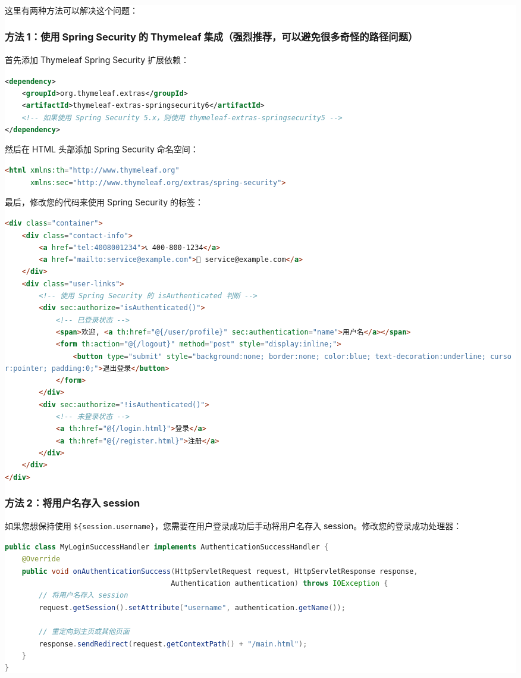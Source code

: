 这里有两种方法可以解决这个问题：

### 方法 1：使用 Spring Security 的 Thymeleaf 集成（强烈推荐，可以避免很多奇怪的路径问题）

首先添加 Thymeleaf Spring Security 扩展依赖：

```xml
<dependency>
    <groupId>org.thymeleaf.extras</groupId>
    <artifactId>thymeleaf-extras-springsecurity6</artifactId>
    <!-- 如果使用 Spring Security 5.x，则使用 thymeleaf-extras-springsecurity5 -->
</dependency>
```

然后在 HTML 头部添加 Spring Security 命名空间：

```html
<html xmlns:th="http://www.thymeleaf.org"
      xmlns:sec="http://www.thymeleaf.org/extras/spring-security">
```

最后，修改您的代码来使用 Spring Security 的标签：

```html
<div class="container">
    <div class="contact-info">
        <a href="tel:4008001234">📞 400-800-1234</a>
        <a href="mailto:service@example.com">📧 service@example.com</a>
    </div>
    <div class="user-links">
        <!-- 使用 Spring Security 的 isAuthenticated 判断 -->
        <div sec:authorize="isAuthenticated()">
            <!-- 已登录状态 -->
            <span>欢迎, <a th:href="@{/user/profile}" sec:authentication="name">用户名</a></span>
            <form th:action="@{/logout}" method="post" style="display:inline;">
                <button type="submit" style="background:none; border:none; color:blue; text-decoration:underline; cursor:pointer; padding:0;">退出登录</button>
            </form>
        </div>
        <div sec:authorize="!isAuthenticated()">
            <!-- 未登录状态 -->
            <a th:href="@{/login.html}">登录</a>
            <a th:href="@{/register.html}">注册</a>
        </div>
    </div>
</div>
```

### 方法 2：将用户名存入 session

如果您想保持使用 `${session.username}`，您需要在用户登录成功后手动将用户名存入 session。修改您的登录成功处理器：

```java
public class MyLoginSuccessHandler implements AuthenticationSuccessHandler {
    @Override
    public void onAuthenticationSuccess(HttpServletRequest request, HttpServletResponse response,
                                       Authentication authentication) throws IOException {
        // 将用户名存入 session
        request.getSession().setAttribute("username", authentication.getName());

        // 重定向到主页或其他页面
        response.sendRedirect(request.getContextPath() + "/main.html");
    }
}
```

